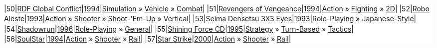 |50|<a href="https://gamefaqs.gamespot.com/segacd/587984-rdf-global-conflict" target="_blank" rel="noopener noreferrer">RDF Global Conflict</a>|<a href="https://gamefaqs.gamespot.com/segacd/587984-rdf-global-conflict/data" target="_blank" rel="noopener noreferrer">1994</a>|<a href="https://gamefaqs.gamespot.com/segacd/category/46-simulation" target="_blank" rel="noopener noreferrer">Simulation</a> &raquo; <a href="https://gamefaqs.gamespot.com/segacd/category/316-simulation-vehicle" target="_blank" rel="noopener noreferrer">Vehicle</a> &raquo; <a href="https://gamefaqs.gamespot.com/segacd/category/124-simulation-vehicle-combat" target="_blank" rel="noopener noreferrer">Combat</a>|
|51|<a href="https://gamefaqs.gamespot.com/segacd/587986-revengers-of-vengeance" target="_blank" rel="noopener noreferrer">Revengers of Vengeance</a>|<a href="https://gamefaqs.gamespot.com/segacd/587986-revengers-of-vengeance/data" target="_blank" rel="noopener noreferrer">1994</a>|<a href="https://gamefaqs.gamespot.com/segacd/category/54-action" target="_blank" rel="noopener noreferrer">Action</a> &raquo; <a href="https://gamefaqs.gamespot.com/segacd/category/57-action-fighting" target="_blank" rel="noopener noreferrer">Fighting</a> &raquo; <a href="https://gamefaqs.gamespot.com/segacd/category/86-action-fighting-2d" target="_blank" rel="noopener noreferrer">2D</a>|
|52|<a href="https://gamefaqs.gamespot.com/segacd/587989-robo-aleste" target="_blank" rel="noopener noreferrer">Robo Aleste</a>|<a href="https://gamefaqs.gamespot.com/segacd/587989-robo-aleste/data" target="_blank" rel="noopener noreferrer">1993</a>|<a href="https://gamefaqs.gamespot.com/segacd/category/54-action" target="_blank" rel="noopener noreferrer">Action</a> &raquo; <a href="https://gamefaqs.gamespot.com/segacd/category/55-action-shooter" target="_blank" rel="noopener noreferrer">Shooter</a> &raquo; <a href="https://gamefaqs.gamespot.com/segacd/category/313-action-shooter-shoot-em-up" target="_blank" rel="noopener noreferrer">Shoot-&#039;Em-Up</a> &raquo; <a href="https://gamefaqs.gamespot.com/segacd/category/83-action-shooter-shoot-em-up-vertical" target="_blank" rel="noopener noreferrer">Vertical</a>|
|53|<a href="https://gamefaqs.gamespot.com/segacd/581799-seima-densetsu-3x3-eyes" target="_blank" rel="noopener noreferrer">Seima Densetsu 3X3 Eyes</a>|<a href="https://gamefaqs.gamespot.com/segacd/581799-seima-densetsu-3x3-eyes/data" target="_blank" rel="noopener noreferrer">1993</a>|<a href="https://gamefaqs.gamespot.com/segacd/category/48-role-playing" target="_blank" rel="noopener noreferrer">Role-Playing</a> &raquo; <a href="https://gamefaqs.gamespot.com/segacd/category/71-role-playing-japanese-style" target="_blank" rel="noopener noreferrer">Japanese-Style</a>|
|54|<a href="https://gamefaqs.gamespot.com/segacd/919216-shadowrun" target="_blank" rel="noopener noreferrer">Shadowrun</a>|<a href="https://gamefaqs.gamespot.com/segacd/919216-shadowrun/data" target="_blank" rel="noopener noreferrer">1996</a>|<a href="https://gamefaqs.gamespot.com/segacd/category/48-role-playing" target="_blank" rel="noopener noreferrer">Role-Playing</a> &raquo; <a href="https://gamefaqs.gamespot.com/segacd/category/257-role-playing-general" target="_blank" rel="noopener noreferrer">General</a>|
|55|<a href="https://gamefaqs.gamespot.com/segacd/563491-shining-force-cd" target="_blank" rel="noopener noreferrer">Shining Force CD</a>|<a href="https://gamefaqs.gamespot.com/segacd/563491-shining-force-cd/data" target="_blank" rel="noopener noreferrer">1995</a>|<a href="https://gamefaqs.gamespot.com/segacd/category/45-strategy" target="_blank" rel="noopener noreferrer">Strategy</a> &raquo; <a href="https://gamefaqs.gamespot.com/segacd/category/59-strategy-turn-based" target="_blank" rel="noopener noreferrer">Turn-Based</a> &raquo; <a href="https://gamefaqs.gamespot.com/segacd/category/308-strategy-turn-based-tactics" target="_blank" rel="noopener noreferrer">Tactics</a>|
|56|<a href="https://gamefaqs.gamespot.com/segacd/587998-soulstar" target="_blank" rel="noopener noreferrer">SoulStar</a>|<a href="https://gamefaqs.gamespot.com/segacd/587998-soulstar/data" target="_blank" rel="noopener noreferrer">1994</a>|<a href="https://gamefaqs.gamespot.com/segacd/category/54-action" target="_blank" rel="noopener noreferrer">Action</a> &raquo; <a href="https://gamefaqs.gamespot.com/segacd/category/55-action-shooter" target="_blank" rel="noopener noreferrer">Shooter</a> &raquo; <a href="https://gamefaqs.gamespot.com/segacd/category/81-action-shooter-rail" target="_blank" rel="noopener noreferrer">Rail</a>|
|57|<a href="https://gamefaqs.gamespot.com/segacd/565338-star-strike" target="_blank" rel="noopener noreferrer">Star Strike</a>|<a href="https://gamefaqs.gamespot.com/segacd/565338-star-strike/data" target="_blank" rel="noopener noreferrer">2000</a>|<a href="https://gamefaqs.gamespot.com/segacd/category/54-action" target="_blank" rel="noopener noreferrer">Action</a> &raquo; <a href="https://gamefaqs.gamespot.com/segacd/category/55-action-shooter" target="_blank" rel="noopener noreferrer">Shooter</a> &raquo; <a href="https://gamefaqs.gamespot.com/segacd/category/81-action-shooter-rail" target="_blank" rel="noopener noreferrer">Rail</a>|